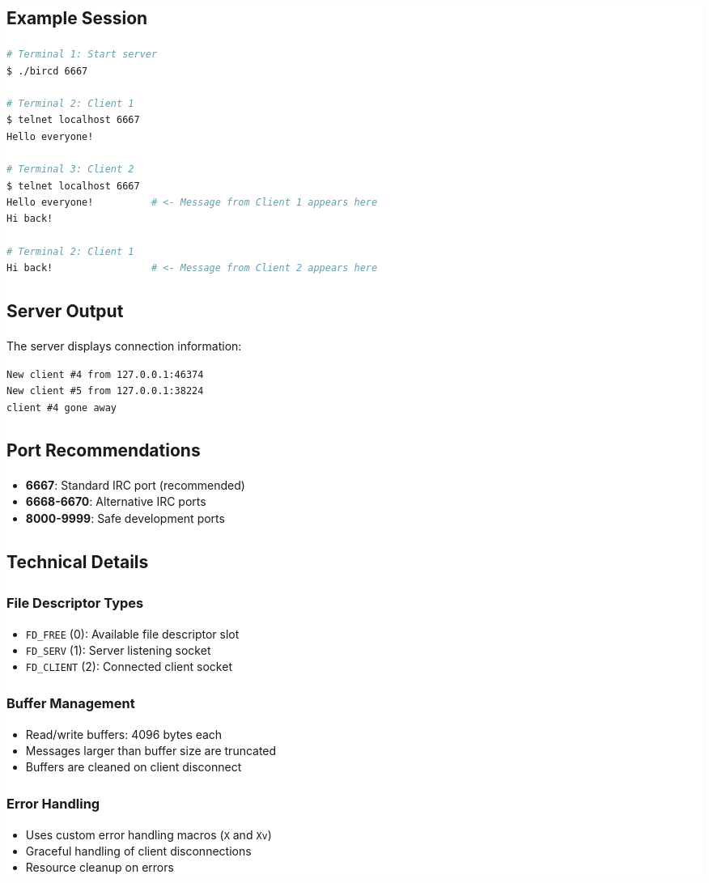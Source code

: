 ## Example Session

```bash
# Terminal 1: Start server
$ ./bircd 6667

# Terminal 2: Client 1
$ telnet localhost 6667
Hello everyone!

# Terminal 3: Client 2  
$ telnet localhost 6667
Hello everyone!          # <- Message from Client 1 appears here
Hi back!

# Terminal 2: Client 1
Hi back!                 # <- Message from Client 2 appears here
```

## Server Output
The server displays connection information:
```
New client #4 from 127.0.0.1:46374
New client #5 from 127.0.0.1:38224
client #4 gone away
```

## Port Recommendations

- **6667**: Standard IRC port (recommended)
- **6668-6670**: Alternative IRC ports
- **8000-9999**: Safe development ports

## Technical Details

### File Descriptor Types
- `FD_FREE` (0): Available file descriptor slot
- `FD_SERV` (1): Server listening socket
- `FD_CLIENT` (2): Connected client socket

### Buffer Management
- Read/write buffers: 4096 bytes each
- Messages larger than buffer size are truncated
- Buffers are cleaned on client disconnect

### Error Handling
- Uses custom error handling macros (`X` and `Xv`)
- Graceful handling of client disconnections
- Resource cleanup on errors
